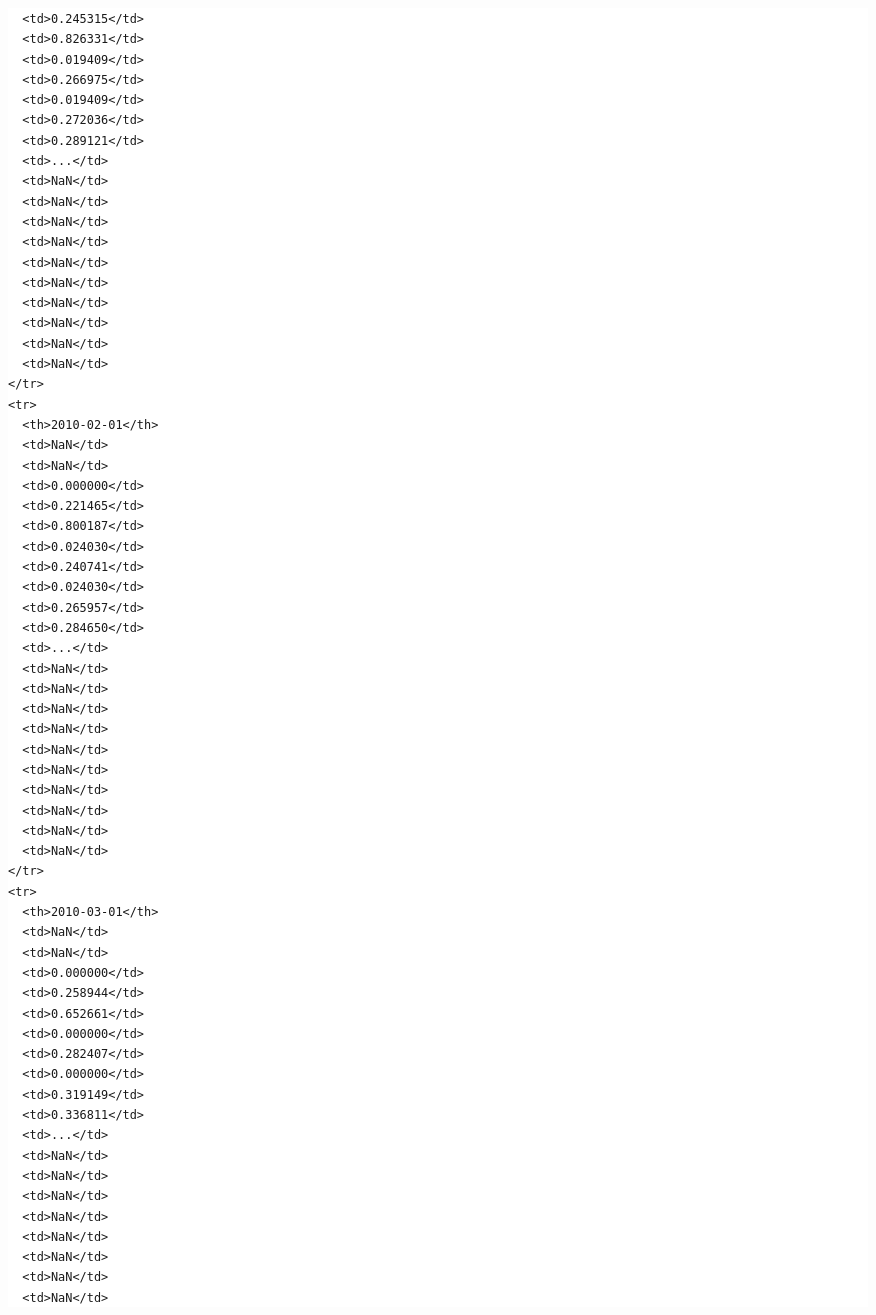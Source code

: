       <td>0.245315</td>
      <td>0.826331</td>
      <td>0.019409</td>
      <td>0.266975</td>
      <td>0.019409</td>
      <td>0.272036</td>
      <td>0.289121</td>
      <td>...</td>
      <td>NaN</td>
      <td>NaN</td>
      <td>NaN</td>
      <td>NaN</td>
      <td>NaN</td>
      <td>NaN</td>
      <td>NaN</td>
      <td>NaN</td>
      <td>NaN</td>
      <td>NaN</td>
    </tr>
    <tr>
      <th>2010-02-01</th>
      <td>NaN</td>
      <td>NaN</td>
      <td>0.000000</td>
      <td>0.221465</td>
      <td>0.800187</td>
      <td>0.024030</td>
      <td>0.240741</td>
      <td>0.024030</td>
      <td>0.265957</td>
      <td>0.284650</td>
      <td>...</td>
      <td>NaN</td>
      <td>NaN</td>
      <td>NaN</td>
      <td>NaN</td>
      <td>NaN</td>
      <td>NaN</td>
      <td>NaN</td>
      <td>NaN</td>
      <td>NaN</td>
      <td>NaN</td>
    </tr>
    <tr>
      <th>2010-03-01</th>
      <td>NaN</td>
      <td>NaN</td>
      <td>0.000000</td>
      <td>0.258944</td>
      <td>0.652661</td>
      <td>0.000000</td>
      <td>0.282407</td>
      <td>0.000000</td>
      <td>0.319149</td>
      <td>0.336811</td>
      <td>...</td>
      <td>NaN</td>
      <td>NaN</td>
      <td>NaN</td>
      <td>NaN</td>
      <td>NaN</td>
      <td>NaN</td>
      <td>NaN</td>
      <td>NaN</td>